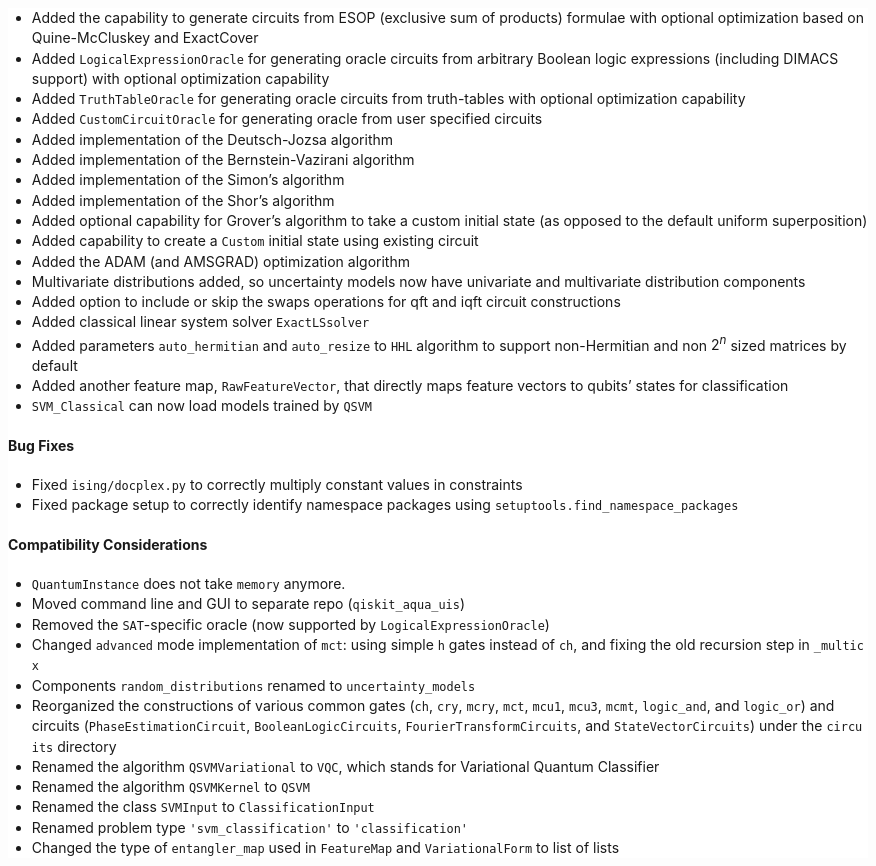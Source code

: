 *   Added the capability to generate circuits from ESOP (exclusive sum of products) formulae with optional optimization based on Quine-McCluskey and ExactCover
*   Added `LogicalExpressionOracle` for generating oracle circuits from arbitrary Boolean logic expressions (including DIMACS support) with optional optimization capability
*   Added `TruthTableOracle` for generating oracle circuits from truth-tables with optional optimization capability
*   Added `CustomCircuitOracle` for generating oracle from user specified circuits
*   Added implementation of the Deutsch-Jozsa algorithm
*   Added implementation of the Bernstein-Vazirani algorithm
*   Added implementation of the Simon’s algorithm
*   Added implementation of the Shor’s algorithm
*   Added optional capability for Grover’s algorithm to take a custom initial state (as opposed to the default uniform superposition)
*   Added capability to create a `Custom` initial state using existing circuit
*   Added the ADAM (and AMSGRAD) optimization algorithm
*   Multivariate distributions added, so uncertainty models now have univariate and multivariate distribution components
*   Added option to include or skip the swaps operations for qft and iqft circuit constructions
*   Added classical linear system solver `ExactLSsolver`
*   Added parameters `auto_hermitian` and `auto_resize` to `HHL` algorithm to support non-Hermitian and non $2^n$ sized matrices by default
*   Added another feature map, `RawFeatureVector`, that directly maps feature vectors to qubits’ states for classification
*   `SVM_Classical` can now load models trained by `QSVM`

<span id="id593" />

#### Bug Fixes

*   Fixed `ising/docplex.py` to correctly multiply constant values in constraints
*   Fixed package setup to correctly identify namespace packages using `setuptools.find_namespace_packages`

<span id="id594" />

#### Compatibility Considerations

*   `QuantumInstance` does not take `memory` anymore.
*   Moved command line and GUI to separate repo (`qiskit_aqua_uis`)
*   Removed the `SAT`-specific oracle (now supported by `LogicalExpressionOracle`)
*   Changed `advanced` mode implementation of `mct`: using simple `h` gates instead of `ch`, and fixing the old recursion step in `_multicx`
*   Components `random_distributions` renamed to `uncertainty_models`
*   Reorganized the constructions of various common gates (`ch`, `cry`, `mcry`, `mct`, `mcu1`, `mcu3`, `mcmt`, `logic_and`, and `logic_or`) and circuits (`PhaseEstimationCircuit`, `BooleanLogicCircuits`, `FourierTransformCircuits`, and `StateVectorCircuits`) under the `circuits` directory
*   Renamed the algorithm `QSVMVariational` to `VQC`, which stands for Variational Quantum Classifier
*   Renamed the algorithm `QSVMKernel` to `QSVM`
*   Renamed the class `SVMInput` to `ClassificationInput`
*   Renamed problem type `'svm_classification'` to `'classification'`
*   Changed the type of `entangler_map` used in `FeatureMap` and `VariationalForm` to list of lists
